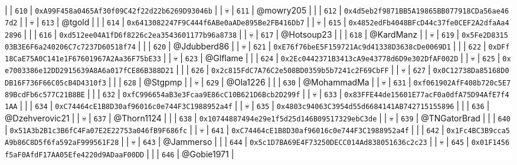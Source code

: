 |  | `610` | `0xA99F458a0465Af30f09C42f22d22b6269D93046b` |
| 💀 | `611` | @mowry205 |
|  | `612` | `0x4d5eb2f9871BB5A19865BB077918CDa56ae467d2` |
| 💀 | `613` | @tgold |
|  | `614` | `0x6413082247F9C444f6ABe0aADe895Be2FB416Db7` |
| 💀 | `615` | `0x4852edFb4048BFcD44c37fe0CEF2A2dfaAa42896` |
|  | `616` | `0xd512ee04A1fD6f8226c2ea3543601177b96a8738` |
| 💀 | `617` | @Hotsoup23 |
|  | `618` | @KardManz |
| 💀 | `619` | `0x5Fe2D831503B3E6F6a240206C7c7237D60518f74` |
|  | `620` | @Jdubberd86 |
| 💀 | `621` | `0xE76f76beE5F159721Ac9d41338D3638cDe0069D1` |
|  | `622` | `0xDFf18CaE75A0C141e1F67601967A2Aa36F75bE33` |
| 💀 | `623` | @Glflame |
|  | `624` | `0x2Ec0442371B3413cA9e43778d6D9e302DfAF002D` |
| 💀 | `625` | `0xe7003386e12DD2915639A8A6a017fCE86B388D21` |
|  | `626` | `0x2c815FdC7A76C2e508BD0359b5b7241c2F69CbFF` |
| 💀 | `627` | `0x0C12738Da85168D0DB16F736F66C05cB4D4310f3` |
|  | `628` | @Stgpmp |
| 💀 | `629` | @Ola1226 |
|  | `630` | @MohammadMa |
| 💀 | `631` | `0xf061902AfF408b720c5E789BcdFb6c577C21B8BE` |
|  | `632` | `0xfC996654aB3e3Fcaa9E86cC10B621D6Bcb2D299f` |
| 💀 | `633` | `0x83FFE44de15601E77acF0a0dfA75D94AfE7f41AA` |
|  | `634` | `0xC74464cE1B8D30af96016c0e744F3C1988952a4f` |
| 💀 | `635` | `0x4803c94063C3954d55d6684141AB742715155896` |
|  | `636` | @Dzehverovic21 |
| 💀 | `637` | @Thorn1124 |
|  | `638` | `0x10744887494e29e1f5d25d146B09517329ebC3de` |
| 💀 | `639` | @TNGatorBrad |
|  | `640` | `0x51A3b2B1c3B6fC4Fa07E2E22753a046fB9F686fc` |
| 💀 | `641` | `0xC74464cE1B8D30af96016c0e744F3C1988952a4f` |
|  | `642` | `0x1Fc4BC3B9cca5A9b86C8D5f6fa592aF999561F28` |
| 💀 | `643` | @Jammerso |
|  | `644` | `0x5c1D7BA69E4F73250DECC014Ad838051636c2c23` |
| 💀 | `645` | `0x01F1456f5aF0AfdF17AA05Efe4220d9ADaaF00DD` |
|  | `646` | @Gobie1971 |